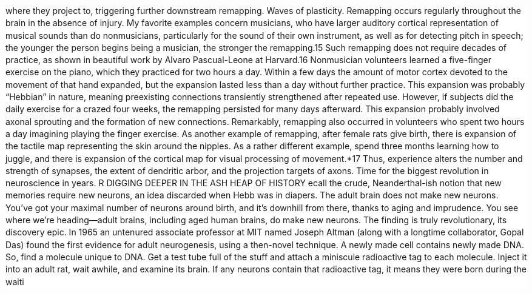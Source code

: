 where they project to, triggering further downstream remapping. Waves of
plasticity.
Remapping occurs regularly throughout the brain in the absence of injury.
My favorite examples concern musicians, who have larger auditory cortical
representation of musical sounds than do nonmusicians, particularly for the
sound of their own instrument, as well as for detecting pitch in speech; the
younger the person begins being a musician, the stronger the remapping.15
Such remapping does not require decades of practice, as shown in beautiful
work by Alvaro Pascual-Leone at Harvard.16 Nonmusician volunteers learned a
five-finger exercise on the piano, which they practiced for two hours a day.
Within a few days the amount of motor cortex devoted to the movement of that
hand expanded, but the expansion lasted less than a day without further practice.
This expansion was probably “Hebbian” in nature, meaning preexisting
connections transiently strengthened after repeated use. However, if subjects did
the daily exercise for a crazed four weeks, the remapping persisted for many
days afterward. This expansion probably involved axonal sprouting and the
formation of new connections. Remarkably, remapping also occurred in
volunteers who spent two hours a day imagining playing the finger exercise.
As another example of remapping, after female rats give birth, there is
expansion of the tactile map representing the skin around the nipples. As a rather
different example, spend three months learning how to juggle, and there is
expansion of the cortical map for visual processing of movement.*17
Thus, experience alters the number and strength of synapses, the extent of
dendritic arbor, and the projection targets of axons. Time for the biggest
revolution in neuroscience in years.
R
DIGGING DEEPER IN THE ASH HEAP OF
HISTORY
ecall the crude, Neanderthal-ish notion that new memories require new
neurons, an idea discarded when Hebb was in diapers. The adult brain does
not make new neurons. You’ve got your maximal number of neurons around
birth, and it’s downhill from there, thanks to aging and imprudence.
You see where we’re heading—adult brains, including aged human brains,
do make new neurons. The finding is truly revolutionary, its discovery epic.
In 1965 an untenured associate professor at MIT named Joseph Altman
(along with a longtime collaborator, Gopal Das) found the first evidence for
adult neurogenesis, using a then-novel technique. A newly made cell contains
newly made DNA. So, find a molecule unique to DNA. Get a test tube full of the
stuff and attach a miniscule radioactive tag to each molecule. Inject it into an
adult rat, wait awhile, and examine its brain. If any neurons contain that
radioactive tag, it means they were born during the waiti